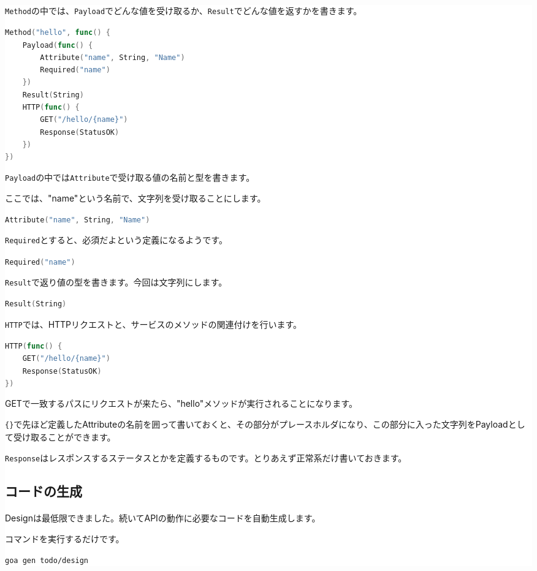 `Method`の中では、`Payload`でどんな値を受け取るか、`Result`でどんな値を返すかを書きます。

```go
Method("hello", func() {
	Payload(func() {
		Attribute("name", String, "Name")
		Required("name")
	})
	Result(String)
	HTTP(func() {
		GET("/hello/{name}")
		Response(StatusOK)
	})
})
```

`Payload`の中では`Attribute`で受け取る値の名前と型を書きます。

ここでは、"name"という名前で、文字列を受け取ることにします。

```go
Attribute("name", String, "Name")
```

`Required`とすると、必須だよという定義になるようです。

```go
Required("name")
```

`Result`で返り値の型を書きます。今回は文字列にします。

```go
Result(String)
```


`HTTP`では、HTTPリクエストと、サービスのメソッドの関連付けを行います。

```go
HTTP(func() {
	GET("/hello/{name}")
	Response(StatusOK)
})
```

GETで一致するパスにリクエストが来たら、"hello"メソッドが実行されることになります。

`{}`で先ほど定義したAttributeの名前を囲って書いておくと、その部分がプレースホルダになり、この部分に入った文字列をPayloadとして受け取ることができます。

`Response`はレスポンスするステータスとかを定義するものです。とりあえず正常系だけ書いておきます。

## コードの生成

Designは最低限できました。続いてAPIの動作に必要なコードを自動生成します。

コマンドを実行するだけです。

```
goa gen todo/design
```
